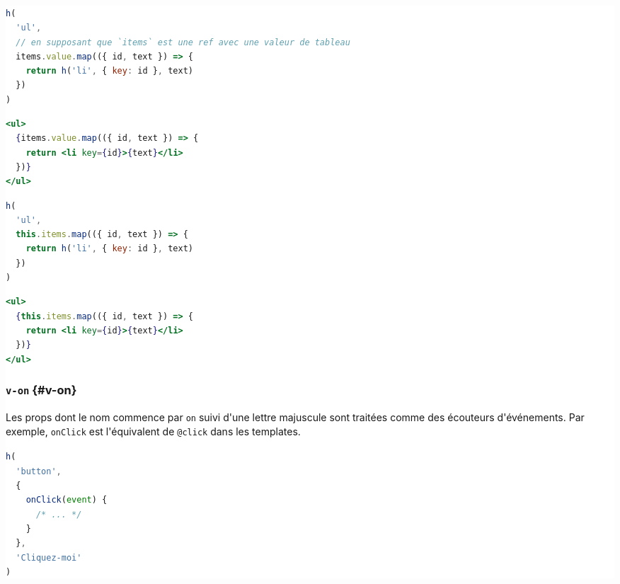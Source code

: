 <div class="composition-api">

```js
h(
  'ul',
  // en supposant que `items` est une ref avec une valeur de tableau
  items.value.map(({ id, text }) => {
    return h('li', { key: id }, text)
  })
)
```

```jsx
<ul>
  {items.value.map(({ id, text }) => {
    return <li key={id}>{text}</li>
  })}
</ul>
```

</div>
<div class="options-api">

```js
h(
  'ul',
  this.items.map(({ id, text }) => {
    return h('li', { key: id }, text)
  })
)
```

```jsx
<ul>
  {this.items.map(({ id, text }) => {
    return <li key={id}>{text}</li>
  })}
</ul>
```

</div>

### `v-on` {#v-on}

Les props dont le nom commence par `on` suivi d'une lettre majuscule sont traitées comme des écouteurs d'événements. Par exemple, `onClick` est l'équivalent de `@click` dans les templates.

```js
h(
  'button',
  {
    onClick(event) {
      /* ... */
    }
  },
  'Cliquez-moi'
)
```
